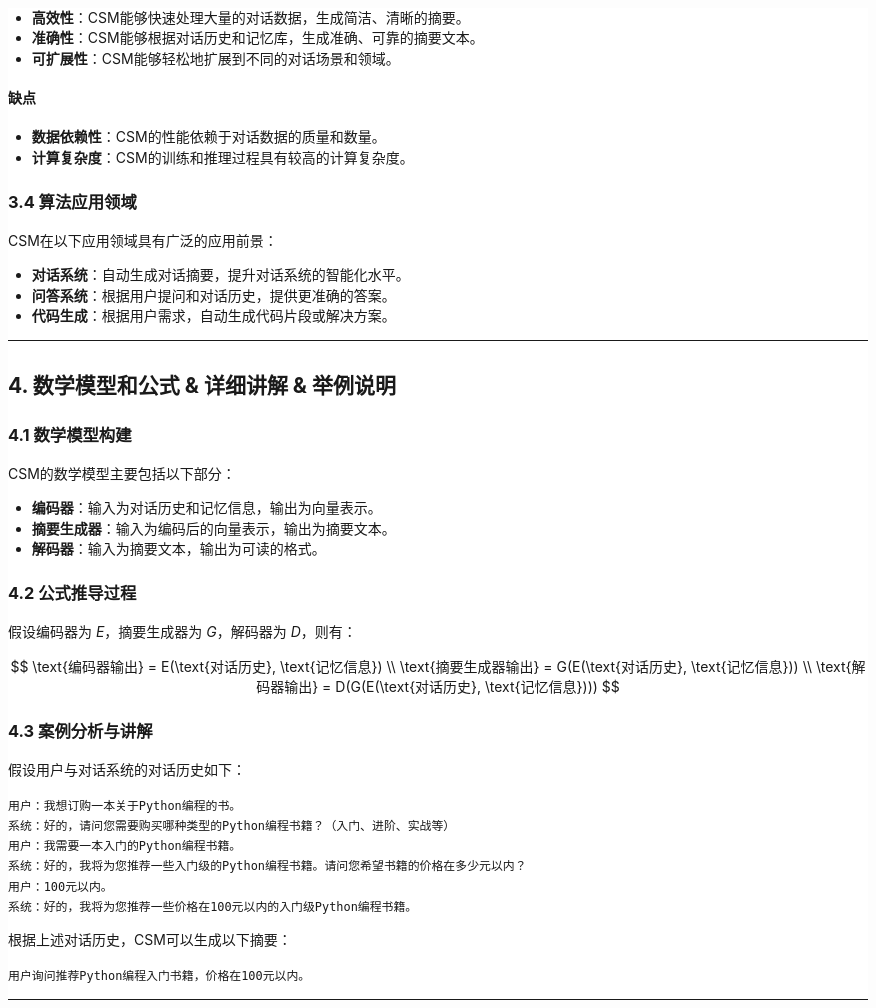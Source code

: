 - **高效性**：CSM能够快速处理大量的对话数据，生成简洁、清晰的摘要。
- **准确性**：CSM能够根据对话历史和记忆库，生成准确、可靠的摘要文本。
- **可扩展性**：CSM能够轻松地扩展到不同的对话场景和领域。

#### 缺点

- **数据依赖性**：CSM的性能依赖于对话数据的质量和数量。
- **计算复杂度**：CSM的训练和推理过程具有较高的计算复杂度。

### 3.4 算法应用领域

CSM在以下应用领域具有广泛的应用前景：

- **对话系统**：自动生成对话摘要，提升对话系统的智能化水平。
- **问答系统**：根据用户提问和对话历史，提供更准确的答案。
- **代码生成**：根据用户需求，自动生成代码片段或解决方案。

---

## 4. 数学模型和公式 & 详细讲解 & 举例说明

### 4.1 数学模型构建

CSM的数学模型主要包括以下部分：

- **编码器**：输入为对话历史和记忆信息，输出为向量表示。
- **摘要生成器**：输入为编码后的向量表示，输出为摘要文本。
- **解码器**：输入为摘要文本，输出为可读的格式。

### 4.2 公式推导过程

假设编码器为 $E$，摘要生成器为 $G$，解码器为 $D$，则有：

$$
\text{编码器输出} = E(\text{对话历史}, \text{记忆信息}) \\
\text{摘要生成器输出} = G(E(\text{对话历史}, \text{记忆信息})) \\
\text{解码器输出} = D(G(E(\text{对话历史}, \text{记忆信息})))
$$

### 4.3 案例分析与讲解

假设用户与对话系统的对话历史如下：

```
用户：我想订购一本关于Python编程的书。
系统：好的，请问您需要购买哪种类型的Python编程书籍？（入门、进阶、实战等）
用户：我需要一本入门的Python编程书籍。
系统：好的，我将为您推荐一些入门级的Python编程书籍。请问您希望书籍的价格在多少元以内？
用户：100元以内。
系统：好的，我将为您推荐一些价格在100元以内的入门级Python编程书籍。
```

根据上述对话历史，CSM可以生成以下摘要：

```
用户询问推荐Python编程入门书籍，价格在100元以内。
```

---